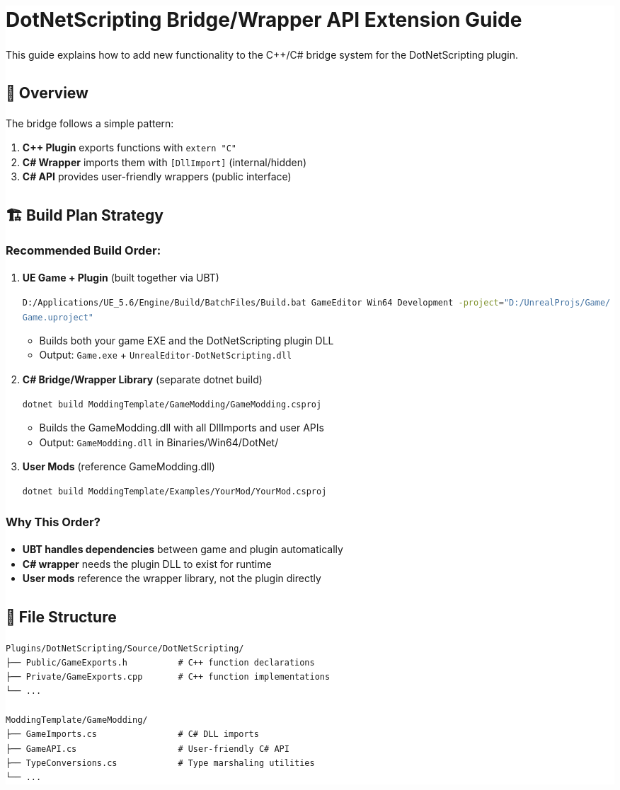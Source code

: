 # DotNetScripting Bridge/Wrapper API Extension Guide

This guide explains how to add new functionality to the C++/C# bridge system for the DotNetScripting plugin.

## 🎯 Overview

The bridge follows a simple pattern:
1. **C++ Plugin** exports functions with `extern "C"` 
2. **C# Wrapper** imports them with `[DllImport]` (internal/hidden)
3. **C# API** provides user-friendly wrappers (public interface)

## 🏗️ Build Plan Strategy

### Recommended Build Order:
1. **UE Game + Plugin** (built together via UBT)
   ```bash
   D:/Applications/UE_5.6/Engine/Build/BatchFiles/Build.bat GameEditor Win64 Development -project="D:/UnrealProjs/Game/Game.uproject"
   ```
   - Builds both your game EXE and the DotNetScripting plugin DLL
   - Output: `Game.exe` + `UnrealEditor-DotNetScripting.dll`

2. **C# Bridge/Wrapper Library** (separate dotnet build)
   ```bash
   dotnet build ModdingTemplate/GameModding/GameModding.csproj
   ```
   - Builds the GameModding.dll with all DllImports and user APIs
   - Output: `GameModding.dll` in Binaries/Win64/DotNet/

3. **User Mods** (reference GameModding.dll)
   ```bash
   dotnet build ModdingTemplate/Examples/YourMod/YourMod.csproj
   ```

### Why This Order?
- **UBT handles dependencies** between game and plugin automatically
- **C# wrapper** needs the plugin DLL to exist for runtime
- **User mods** reference the wrapper library, not the plugin directly

## 📁 File Structure

```
Plugins/DotNetScripting/Source/DotNetScripting/
├── Public/GameExports.h          # C++ function declarations
├── Private/GameExports.cpp       # C++ function implementations
└── ...

ModdingTemplate/GameModding/
├── GameImports.cs                # C# DLL imports
├── GameAPI.cs                    # User-friendly C# API
├── TypeConversions.cs            # Type marshaling utilities
└── ...
```
